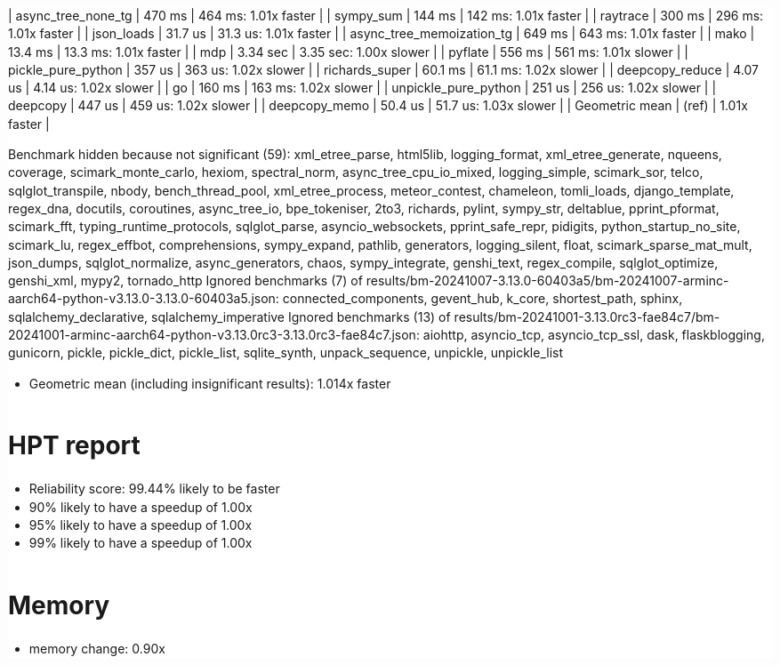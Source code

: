 | async_tree_none_tg         | 470 ms                                                   | 464 ms: 1.01x faster                                           |
| sympy_sum                  | 144 ms                                                   | 142 ms: 1.01x faster                                           |
| raytrace                   | 300 ms                                                   | 296 ms: 1.01x faster                                           |
| json_loads                 | 31.7 us                                                  | 31.3 us: 1.01x faster                                          |
| async_tree_memoization_tg  | 649 ms                                                   | 643 ms: 1.01x faster                                           |
| mako                       | 13.4 ms                                                  | 13.3 ms: 1.01x faster                                          |
| mdp                        | 3.34 sec                                                 | 3.35 sec: 1.00x slower                                         |
| pyflate                    | 556 ms                                                   | 561 ms: 1.01x slower                                           |
| pickle_pure_python         | 357 us                                                   | 363 us: 1.02x slower                                           |
| richards_super             | 60.1 ms                                                  | 61.1 ms: 1.02x slower                                          |
| deepcopy_reduce            | 4.07 us                                                  | 4.14 us: 1.02x slower                                          |
| go                         | 160 ms                                                   | 163 ms: 1.02x slower                                           |
| unpickle_pure_python       | 251 us                                                   | 256 us: 1.02x slower                                           |
| deepcopy                   | 447 us                                                   | 459 us: 1.02x slower                                           |
| deepcopy_memo              | 50.4 us                                                  | 51.7 us: 1.03x slower                                          |
| Geometric mean             | (ref)                                                    | 1.01x faster                                                   |

Benchmark hidden because not significant (59): xml_etree_parse, html5lib, logging_format, xml_etree_generate, nqueens, coverage, scimark_monte_carlo, hexiom, spectral_norm, async_tree_cpu_io_mixed, logging_simple, scimark_sor, telco, sqlglot_transpile, nbody, bench_thread_pool, xml_etree_process, meteor_contest, chameleon, tomli_loads, django_template, regex_dna, docutils, coroutines, async_tree_io, bpe_tokeniser, 2to3, richards, pylint, sympy_str, deltablue, pprint_pformat, scimark_fft, typing_runtime_protocols, sqlglot_parse, asyncio_websockets, pprint_safe_repr, pidigits, python_startup_no_site, scimark_lu, regex_effbot, comprehensions, sympy_expand, pathlib, generators, logging_silent, float, scimark_sparse_mat_mult, json_dumps, sqlglot_normalize, async_generators, chaos, sympy_integrate, genshi_text, regex_compile, sqlglot_optimize, genshi_xml, mypy2, tornado_http
Ignored benchmarks (7) of results/bm-20241007-3.13.0-60403a5/bm-20241007-arminc-aarch64-python-v3.13.0-3.13.0-60403a5.json: connected_components, gevent_hub, k_core, shortest_path, sphinx, sqlalchemy_declarative, sqlalchemy_imperative
Ignored benchmarks (13) of results/bm-20241001-3.13.0rc3-fae84c7/bm-20241001-arminc-aarch64-python-v3.13.0rc3-3.13.0rc3-fae84c7.json: aiohttp, asyncio_tcp, asyncio_tcp_ssl, dask, flaskblogging, gunicorn, pickle, pickle_dict, pickle_list, sqlite_synth, unpack_sequence, unpickle, unpickle_list

- Geometric mean (including insignificant results): 1.014x faster
# HPT report

- Reliability score: 99.44% likely to be faster
- 90% likely to have a speedup of 1.00x
- 95% likely to have a speedup of 1.00x
- 99% likely to have a speedup of 1.00x

# Memory
- memory change: 0.90x